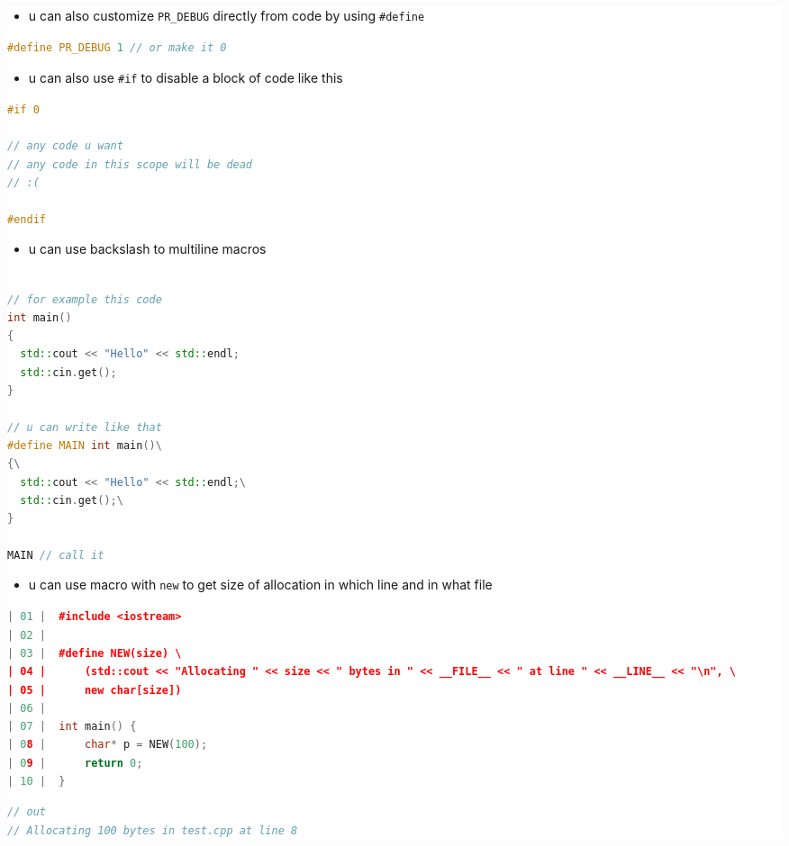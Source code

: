 - u can also customize `PR_DEBUG` directly from code by using `#define`

```c++
#define PR_DEBUG 1 // or make it 0
```

- u can also use `#if` to disable a block of code like this

```c++
#if 0

// any code u want
// any code in this scope will be dead
// :(

#endif
```

- u can use backslash to multiline macros

```c++

// for example this code
int main()
{
  std::cout << "Hello" << std::endl;
  std::cin.get();
}

// u can write like that
#define MAIN int main()\
{\
  std::cout << "Hello" << std::endl;\
  std::cin.get();\
}

MAIN // call it
```

- u can use macro with `new` to get size of allocation in which line and in what file

```c++
| 01 |  #include <iostream>
| 02 |
| 03 |  #define NEW(size) \
| 04 |      (std::cout << "Allocating " << size << " bytes in " << __FILE__ << " at line " << __LINE__ << "\n", \
| 05 |      new char[size])
| 06 |
| 07 |  int main() {
| 08 |      char* p = NEW(100);
| 09 |      return 0;
| 10 |  }
```

```c++
// out
// Allocating 100 bytes in test.cpp at line 8
```
